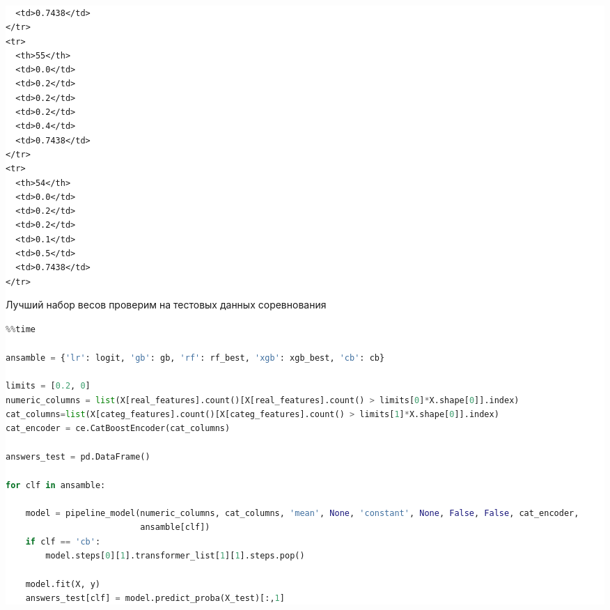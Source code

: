       <td>0.7438</td>
    </tr>
    <tr>
      <th>55</th>
      <td>0.0</td>
      <td>0.2</td>
      <td>0.2</td>
      <td>0.2</td>
      <td>0.4</td>
      <td>0.7438</td>
    </tr>
    <tr>
      <th>54</th>
      <td>0.0</td>
      <td>0.2</td>
      <td>0.2</td>
      <td>0.1</td>
      <td>0.5</td>
      <td>0.7438</td>
    </tr>
  </tbody>
</table>
</div>



Лучший набор весов проверим на тестовых данных соревнования


```python
%%time

ansamble = {'lr': logit, 'gb': gb, 'rf': rf_best, 'xgb': xgb_best, 'cb': cb}

limits = [0.2, 0]
numeric_columns = list(X[real_features].count()[X[real_features].count() > limits[0]*X.shape[0]].index)
cat_columns=list(X[categ_features].count()[X[categ_features].count() > limits[1]*X.shape[0]].index)
cat_encoder = ce.CatBoostEncoder(cat_columns)

answers_test = pd.DataFrame()

for clf in ansamble:
    
    model = pipeline_model(numeric_columns, cat_columns, 'mean', None, 'constant', None, False, False, cat_encoder,
                           ansamble[clf])
    if clf == 'cb':
        model.steps[0][1].transformer_list[1][1].steps.pop()
        
    model.fit(X, y)
    answers_test[clf] = model.predict_proba(X_test)[:,1]
```
